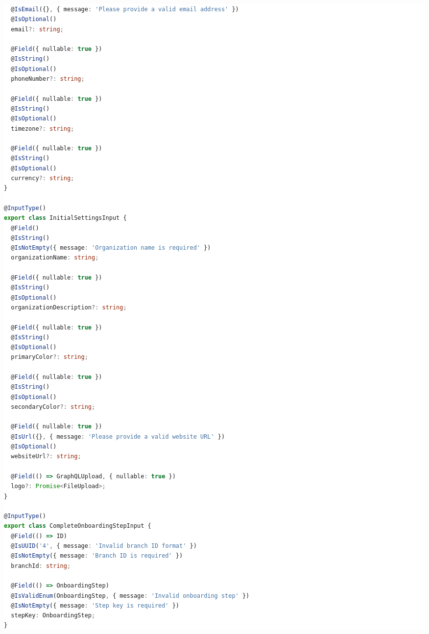```typescript
  @IsEmail({}, { message: 'Please provide a valid email address' })
  @IsOptional()
  email?: string;

  @Field({ nullable: true })
  @IsString()
  @IsOptional()
  phoneNumber?: string;

  @Field({ nullable: true })
  @IsString()
  @IsOptional()
  timezone?: string;

  @Field({ nullable: true })
  @IsString()
  @IsOptional()
  currency?: string;
}

@InputType()
export class InitialSettingsInput {
  @Field()
  @IsString()
  @IsNotEmpty({ message: 'Organization name is required' })
  organizationName: string;

  @Field({ nullable: true })
  @IsString()
  @IsOptional()
  organizationDescription?: string;

  @Field({ nullable: true })
  @IsString()
  @IsOptional()
  primaryColor?: string;

  @Field({ nullable: true })
  @IsString()
  @IsOptional()
  secondaryColor?: string;

  @Field({ nullable: true })
  @IsUrl({}, { message: 'Please provide a valid website URL' })
  @IsOptional()
  websiteUrl?: string;

  @Field(() => GraphQLUpload, { nullable: true })
  logo?: Promise<FileUpload>;
}

@InputType()
export class CompleteOnboardingStepInput {
  @Field(() => ID)
  @IsUUID('4', { message: 'Invalid branch ID format' })
  @IsNotEmpty({ message: 'Branch ID is required' })
  branchId: string;

  @Field(() => OnboardingStep)
  @IsValidEnum(OnboardingStep, { message: 'Invalid onboarding step' })
  @IsNotEmpty({ message: 'Step key is required' })
  stepKey: OnboardingStep;
}
```